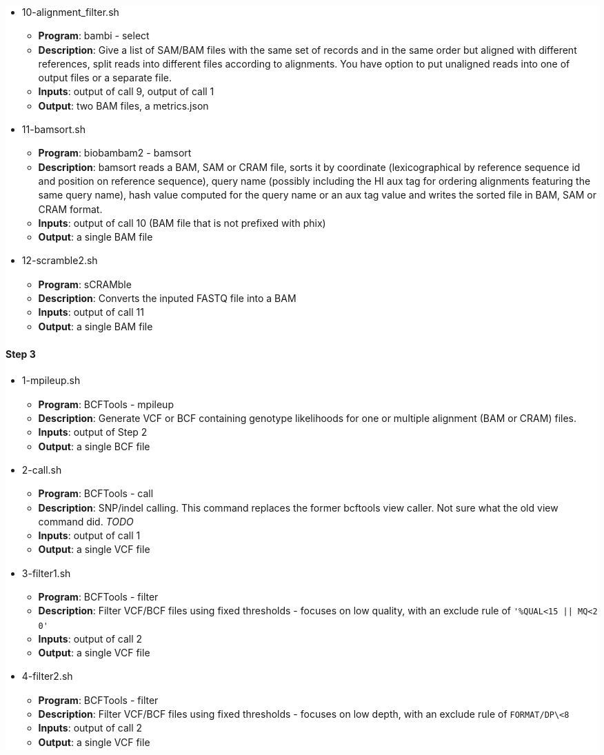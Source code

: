 
 - 10-alignment_filter.sh
   - **Program**: bambi - select
   - **Description**: Give a list of SAM/BAM files with the same set of records and in the same order but aligned with different references, split reads into different files according to alignments. You have option to put unaligned reads into one of output files or a separate file.
   - **Inputs**: output of call 9, output of call 1
   - **Output**: two BAM files, a metrics.json


 - 11-bamsort.sh
   - **Program**: biobambam2 - bamsort
   - **Description**: bamsort reads a BAM, SAM or CRAM file, sorts it by coordinate (lexicographical by reference sequence id and position on reference sequence), query name (possibly including the HI aux tag for ordering alignments featuring the same query name), hash value computed for the query name or an aux tag value and writes the sorted file in BAM, SAM or CRAM format.
   - **Inputs**: output of call 10 (BAM file that is not prefixed with phix)
   - **Output**: a single BAM file


 - 12-scramble2.sh
   - **Program**: sCRAMble
   - **Description**: Converts the inputed FASTQ file into a BAM
   - **Inputs**: output of call 11
   - **Output**: a single BAM file


#### Step 3
 - 1-mpileup.sh
   - **Program**: BCFTools - mpileup
   - **Description**: Generate VCF or BCF containing genotype likelihoods for one or multiple alignment (BAM or CRAM) files.
   - **Inputs**: output of Step 2
   - **Output**: a single BCF file


 - 2-call.sh
   - **Program**: BCFTools - call
   - **Description**: SNP/indel calling. This command replaces the former bcftools view caller. Not sure what the old view command did. *TODO*
   - **Inputs**: output of call 1
   - **Output**: a single VCF file


 - 3-filter1.sh
   - **Program**: BCFTools - filter
   - **Description**: Filter VCF/BCF files using fixed thresholds - focuses on low quality, with an exclude rule of `'%QUAL<15 || MQ<20'`
   - **Inputs**: output of call 2
   - **Output**: a single VCF file


 - 4-filter2.sh
   - **Program**: BCFTools - filter
   - **Description**: Filter VCF/BCF files using fixed thresholds - focuses on low depth, with an exclude rule of `FORMAT/DP\<8`
   - **Inputs**: output of call 2
   - **Output**: a single VCF file
